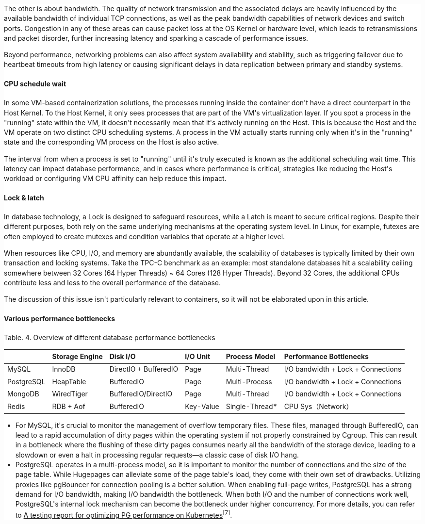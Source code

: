 The other is about bandwidth. The quality of network transmission and the associated delays are heavily influenced by the available bandwidth of individual TCP connections, as well as the peak bandwidth capabilities of network devices and switch ports. Congestion in any of these areas can cause packet loss at the OS Kernel or hardware level, which leads to retransmissions and packet disorder, further increasing latency and sparking a cascade of performance issues.

Beyond performance, networking problems can also affect system availability and stability, such as triggering failover due to heartbeat timeouts from high latency or causing significant delays in data replication between primary and standby systems.

#### CPU schedule wait

In some VM-based containerization solutions, the processes running inside the container don't have a direct counterpart in the Host Kernel. To the Host Kernel, it only sees processes that are part of the VM's virtualization layer. If you spot a process in the "running" state within the VM, it doesn't necessarily mean that it's actively running on the Host. This is because the Host and the VM operate on two distinct CPU scheduling systems. A process in the VM actually starts running only when it's in the "running" state and the corresponding VM process on the Host is also active.

The interval from when a process is set to "running" until it's truly executed is known as the additional scheduling wait time. This latency can impact database performance, and in cases where performance is critical, strategies like reducing the Host's workload or configuring VM CPU affinity can help reduce this impact.

#### Lock & latch

In database technology, a Lock is designed to safeguard resources, while a Latch is meant to secure critical regions. Despite their different purposes, both rely on the same underlying mechanisms at the operating system level. In Linux, for example, futexes are often employed to create mutexes and condition variables that operate at a higher level. 

When resources like CPU, I/O, and memory are abundantly available, the scalability of databases is typically limited by their own transaction and locking systems. Take the TPC-C benchmark as an example: most standalone databases hit a scalability ceiling somewhere between 32 Cores (64 Hyper Threads) ~ 64 Cores (128 Hyper Threads). Beyond 32 Cores, the additional CPUs contribute less and less to the overall performance of the database.

The discussion of this issue isn't particularly relevant to containers, so it will not be elaborated upon in this article.

#### Various performance bottlenecks

Table. 4. Overview of different database performance bottlenecks

|       |  Storage Engine|Disk I/O |I/O Unit|Process Model|Performance Bottlenecks |
|:----------------|:---------| :---------| :---------|:---------|:---------|
|MySQL|InnoDB|DirectIO + BufferedIO|Page|Multi-Thread|I/O bandwidth + Lock + Connections|
|PostgreSQL|HeapTable|BufferedIO|Page|Multi-Process|I/O bandwidth + Lock + Connections|
|MongoDB|WiredTiger|BufferedIO/DirectIO|Page|Multi-Thread|I/O bandwidth + Lock + Connections|
|Redis|RDB + Aof|BufferedIO|Key-Value|Single-Thread*|CPU Sys（Network）|

- For MySQL, it's crucial to monitor the management of overflow temporary files. These files, managed through BufferedIO, can lead to a rapid accumulation of dirty pages within the operating system if not properly constrained by Cgroup. This can result in a bottleneck where the flushing of these dirty pages consumes nearly all the bandwidth of the storage device, leading to a slowdown or even a halt in processing regular requests—a classic case of disk I/O hang.
- PostgreSQL operates in a multi-process model, so it is important to monitor the number of connections and the size of the page table. While Hugepages can alleviate some of the page table's load, they come with their own set of drawbacks. Utilizing proxies like pgBouncer for connection pooling is a better solution. When enabling full-page writes, PostgreSQL has a strong demand for I/O bandwidth, making I/O bandwidth the bottleneck. When both I/O and the number of connections work well, PostgreSQL's internal lock mechanism can become the bottleneck under higher concurrency. For more details, you can refer to [A testing report for optimizing PG performance on Kubernetes](./../blog/a-testing-report-for-optimizing-PG-performance-on-kubeblocks.md)<sup>[7]</sup>.